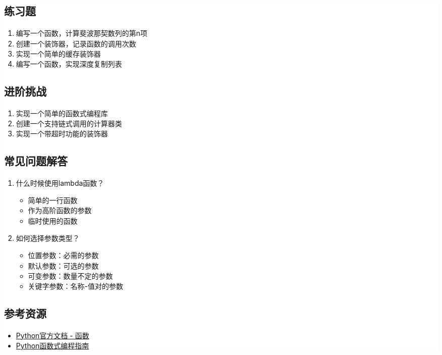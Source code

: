 ## 练习题

1. 编写一个函数，计算斐波那契数列的第n项
2. 创建一个装饰器，记录函数的调用次数
3. 实现一个简单的缓存装饰器
4. 编写一个函数，实现深度复制列表

## 进阶挑战

1. 实现一个简单的函数式编程库
2. 创建一个支持链式调用的计算器类
3. 实现一个带超时功能的装饰器

## 常见问题解答

1. 什么时候使用lambda函数？
   - 简单的一行函数
   - 作为高阶函数的参数
   - 临时使用的函数

2. 如何选择参数类型？
   - 位置参数：必需的参数
   - 默认参数：可选的参数
   - 可变参数：数量不定的参数
   - 关键字参数：名称-值对的参数

## 参考资源
- [Python官方文档 - 函数](https://docs.python.org/zh-cn/3/tutorial/controlflow.html#defining-functions)
- [Python函数式编程指南](https://docs.python.org/zh-cn/3/howto/functional.html) 